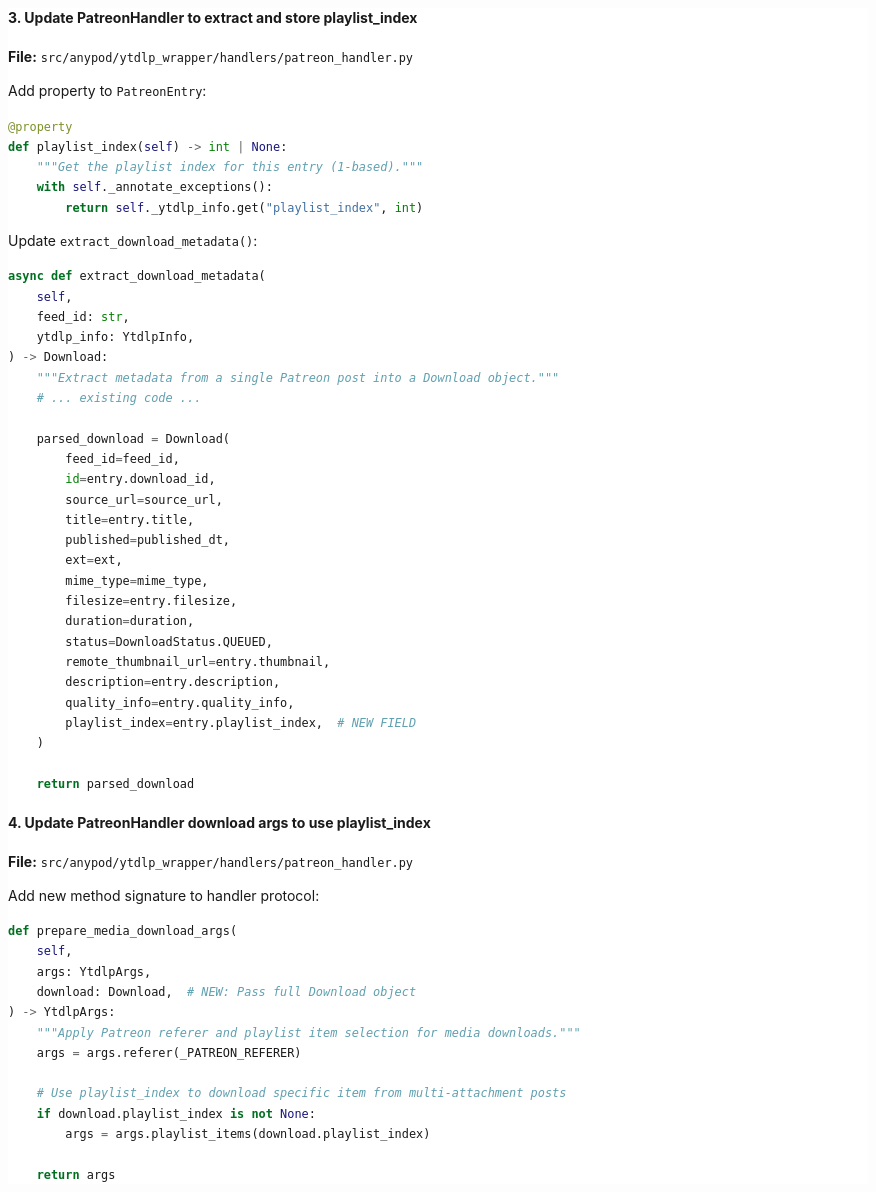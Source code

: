 #### 3. Update PatreonHandler to extract and store playlist_index

**File:** `src/anypod/ytdlp_wrapper/handlers/patreon_handler.py`

Add property to `PatreonEntry`:
```python
@property
def playlist_index(self) -> int | None:
    """Get the playlist index for this entry (1-based)."""
    with self._annotate_exceptions():
        return self._ytdlp_info.get("playlist_index", int)
```

Update `extract_download_metadata()`:
```python
async def extract_download_metadata(
    self,
    feed_id: str,
    ytdlp_info: YtdlpInfo,
) -> Download:
    """Extract metadata from a single Patreon post into a Download object."""
    # ... existing code ...

    parsed_download = Download(
        feed_id=feed_id,
        id=entry.download_id,
        source_url=source_url,
        title=entry.title,
        published=published_dt,
        ext=ext,
        mime_type=mime_type,
        filesize=entry.filesize,
        duration=duration,
        status=DownloadStatus.QUEUED,
        remote_thumbnail_url=entry.thumbnail,
        description=entry.description,
        quality_info=entry.quality_info,
        playlist_index=entry.playlist_index,  # NEW FIELD
    )

    return parsed_download
```

#### 4. Update PatreonHandler download args to use playlist_index

**File:** `src/anypod/ytdlp_wrapper/handlers/patreon_handler.py`

Add new method signature to handler protocol:
```python
def prepare_media_download_args(
    self,
    args: YtdlpArgs,
    download: Download,  # NEW: Pass full Download object
) -> YtdlpArgs:
    """Apply Patreon referer and playlist item selection for media downloads."""
    args = args.referer(_PATREON_REFERER)

    # Use playlist_index to download specific item from multi-attachment posts
    if download.playlist_index is not None:
        args = args.playlist_items(download.playlist_index)

    return args
```
